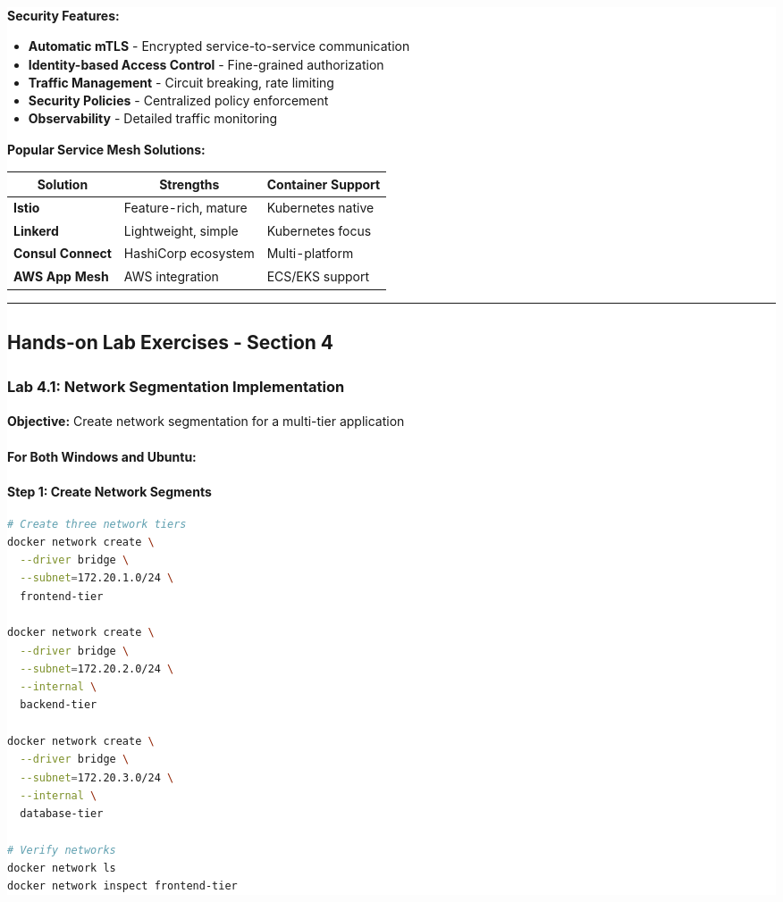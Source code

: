 **Security Features:**
- **Automatic mTLS** - Encrypted service-to-service communication
- **Identity-based Access Control** - Fine-grained authorization
- **Traffic Management** - Circuit breaking, rate limiting
- **Security Policies** - Centralized policy enforcement
- **Observability** - Detailed traffic monitoring

**Popular Service Mesh Solutions:**

| Solution | Strengths | Container Support |
|----------|-----------|------------------|
| **Istio** | Feature-rich, mature | Kubernetes native |
| **Linkerd** | Lightweight, simple | Kubernetes focus |
| **Consul Connect** | HashiCorp ecosystem | Multi-platform |
| **AWS App Mesh** | AWS integration | ECS/EKS support |

---

## Hands-on Lab Exercises - Section 4

### Lab 4.1: Network Segmentation Implementation

**Objective:** Create network segmentation for a multi-tier application

#### For Both Windows and Ubuntu:

**Step 1: Create Network Segments**
```bash
# Create three network tiers
docker network create \
  --driver bridge \
  --subnet=172.20.1.0/24 \
  frontend-tier

docker network create \
  --driver bridge \
  --subnet=172.20.2.0/24 \
  --internal \
  backend-tier

docker network create \
  --driver bridge \
  --subnet=172.20.3.0/24 \
  --internal \
  database-tier

# Verify networks
docker network ls
docker network inspect frontend-tier
```
